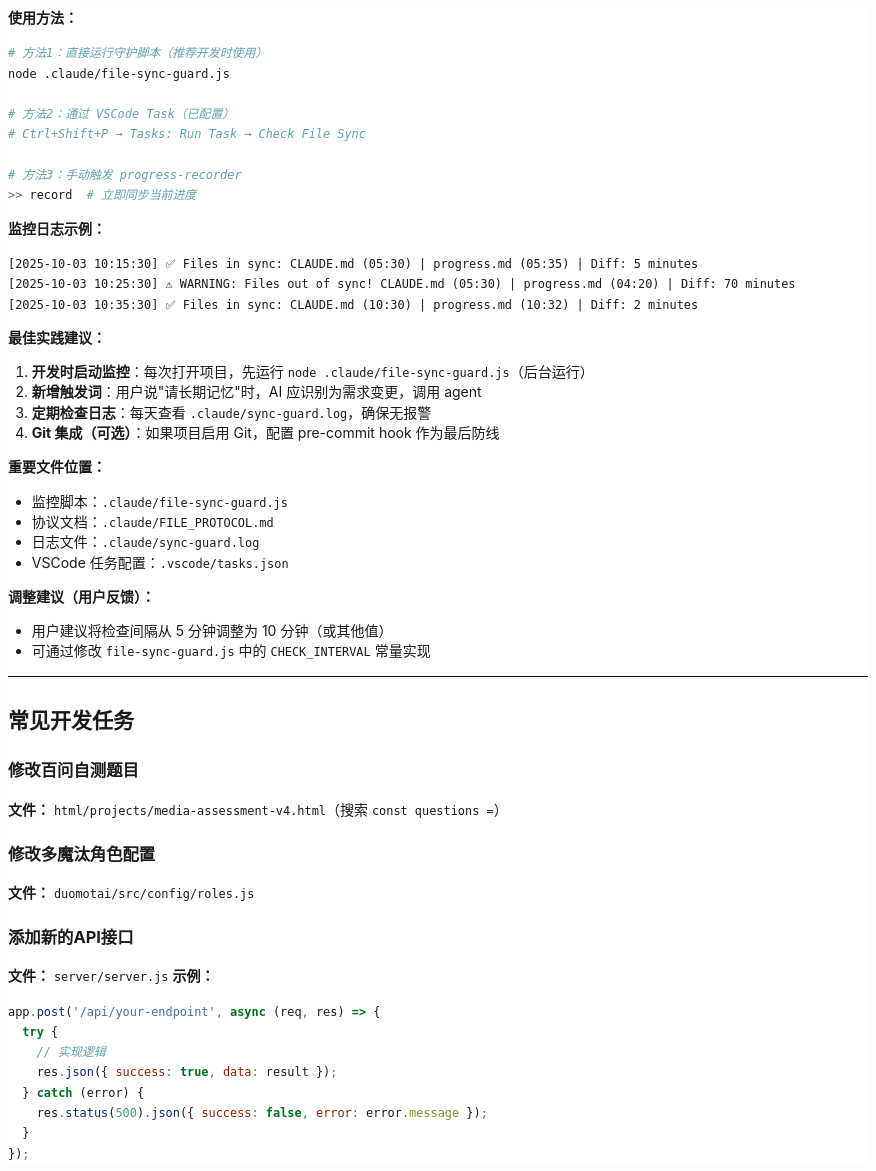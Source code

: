 **使用方法：**

```bash
# 方法1：直接运行守护脚本（推荐开发时使用）
node .claude/file-sync-guard.js

# 方法2：通过 VSCode Task（已配置）
# Ctrl+Shift+P → Tasks: Run Task → Check File Sync

# 方法3：手动触发 progress-recorder
>> record  # 立即同步当前进度
```

**监控日志示例：**

```
[2025-10-03 10:15:30] ✅ Files in sync: CLAUDE.md (05:30) | progress.md (05:35) | Diff: 5 minutes
[2025-10-03 10:25:30] ⚠️ WARNING: Files out of sync! CLAUDE.md (05:30) | progress.md (04:20) | Diff: 70 minutes
[2025-10-03 10:35:30] ✅ Files in sync: CLAUDE.md (10:30) | progress.md (10:32) | Diff: 2 minutes
```

**最佳实践建议：**

1. **开发时启动监控**：每次打开项目，先运行 `node .claude/file-sync-guard.js`（后台运行）
2. **新增触发词**：用户说"请长期记忆"时，AI 应识别为需求变更，调用 agent
3. **定期检查日志**：每天查看 `.claude/sync-guard.log`，确保无报警
4. **Git 集成（可选）**：如果项目启用 Git，配置 pre-commit hook 作为最后防线

**重要文件位置：**
- 监控脚本：`.claude/file-sync-guard.js`
- 协议文档：`.claude/FILE_PROTOCOL.md`
- 日志文件：`.claude/sync-guard.log`
- VSCode 任务配置：`.vscode/tasks.json`

**调整建议（用户反馈）：**
- 用户建议将检查间隔从 5 分钟调整为 10 分钟（或其他值）
- 可通过修改 `file-sync-guard.js` 中的 `CHECK_INTERVAL` 常量实现

---

## 常见开发任务

### 修改百问自测题目
**文件：** `html/projects/media-assessment-v4.html`（搜索 `const questions =`）

### 修改多魔汰角色配置
**文件：** `duomotai/src/config/roles.js`

### 添加新的API接口
**文件：** `server/server.js`
**示例：**
```javascript
app.post('/api/your-endpoint', async (req, res) => {
  try {
    // 实现逻辑
    res.json({ success: true, data: result });
  } catch (error) {
    res.status(500).json({ success: false, error: error.message });
  }
});
```
